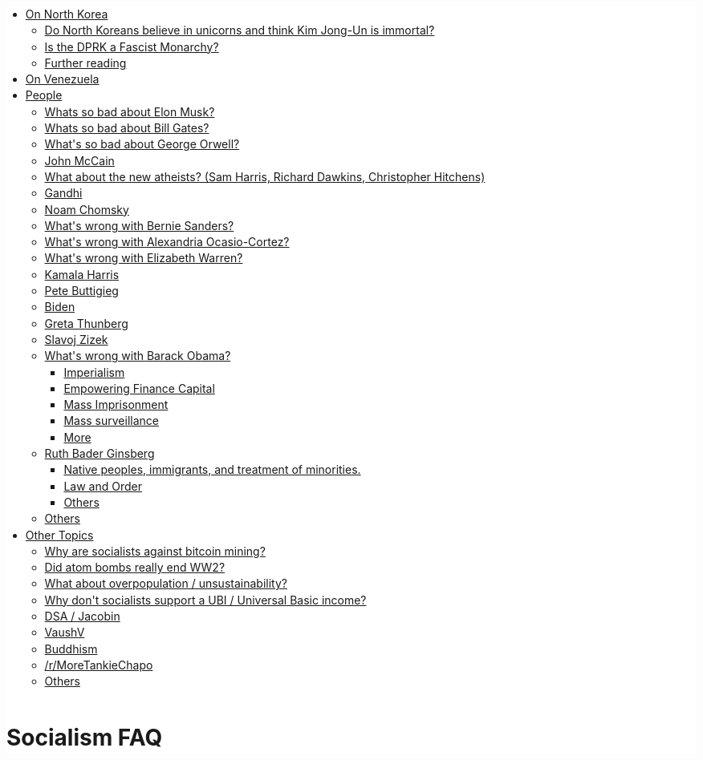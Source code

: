   * [On North Korea](#on-north-korea)
    + [Do North Koreans believe in unicorns and think Kim Jong-Un is immortal?](#do-north-koreans-believe-in-unicorns-and-think-kim-jong-un-is-immortal)
    + [Is the DPRK a Fascist Monarchy?](#is-the-dprk-a-fascist-monarchy)
    + [Further reading](#further-reading-3)
  * [On Venezuela](#on-venezuela)
  * [People](#people)
    + [Whats so bad about Elon Musk?](#whats-so-bad-about-elon-musk)
    + [Whats so bad about Bill Gates?](#whats-so-bad-about-bill-gates)
    + [What's so bad about George Orwell?](#whats-so-bad-about-george-orwell)
    + [John McCain](#john-mccain)
    + [What about the new atheists? (Sam Harris, Richard Dawkins, Christopher Hitchens)](#what-about-the-new-atheists-sam-harris-richard-dawkins-christopher-hitchens)
    + [Gandhi](#gandhi)
    + [Noam Chomsky](#noam-chomsky)
    + [What's wrong with Bernie Sanders?](#whats-wrong-with-bernie-sanders)
    + [What's wrong with Alexandria Ocasio-Cortez?](#whats-wrong-with-alexandria-ocasio-cortez)
    + [What's wrong with Elizabeth Warren?](#whats-wrong-with-elizabeth-warren)
    + [Kamala Harris](#kamala-harris)
    + [Pete Buttigieg](#pete-buttigieg)
    + [Biden](#biden)
    + [Greta Thunberg](#greta-thunberg)
    + [Slavoj Zizek](#slavoj-zizek)
    + [What's wrong with Barack Obama?](#whats-wrong-with-barack-obama)
      - [Imperialism](#imperialism)
      - [Empowering Finance Capital](#empowering-finance-capital)
      - [Mass Imprisonment](#mass-imprisonment)
      - [Mass surveillance](#mass-surveillance)
      - [More](#more)
    + [Ruth Bader Ginsberg](#ruth-bader-ginsberg)
      - [Native peoples, immigrants, and treatment of minorities.](#native-peoples-immigrants-and-treatment-of-minorities)
      - [Law and Order](#law-and-order)
      - [Others](#others)
    + [Others](#others-1)
  * [Other Topics](#other-topics)
    + [Why are socialists against bitcoin mining?](#why-are-socialists-against-bitcoin-mining)
    + [Did atom bombs really end WW2?](#did-atom-bombs-really-end-ww2)
    + [What about overpopulation / unsustainability?](#what-about-overpopulation--unsustainability)
    + [Why don't socialists support a UBI / Universal Basic income?](#why-dont-socialists-support-a-ubi--universal-basic-income)
    + [DSA / Jacobin](#dsa--jacobin)
    + [VaushV](#vaushv)
    + [Buddhism](#buddhism)
    + [/r/MoreTankieChapo](#rmoretankiechapo)
    + [Others](#others-2)



# Socialism FAQ
